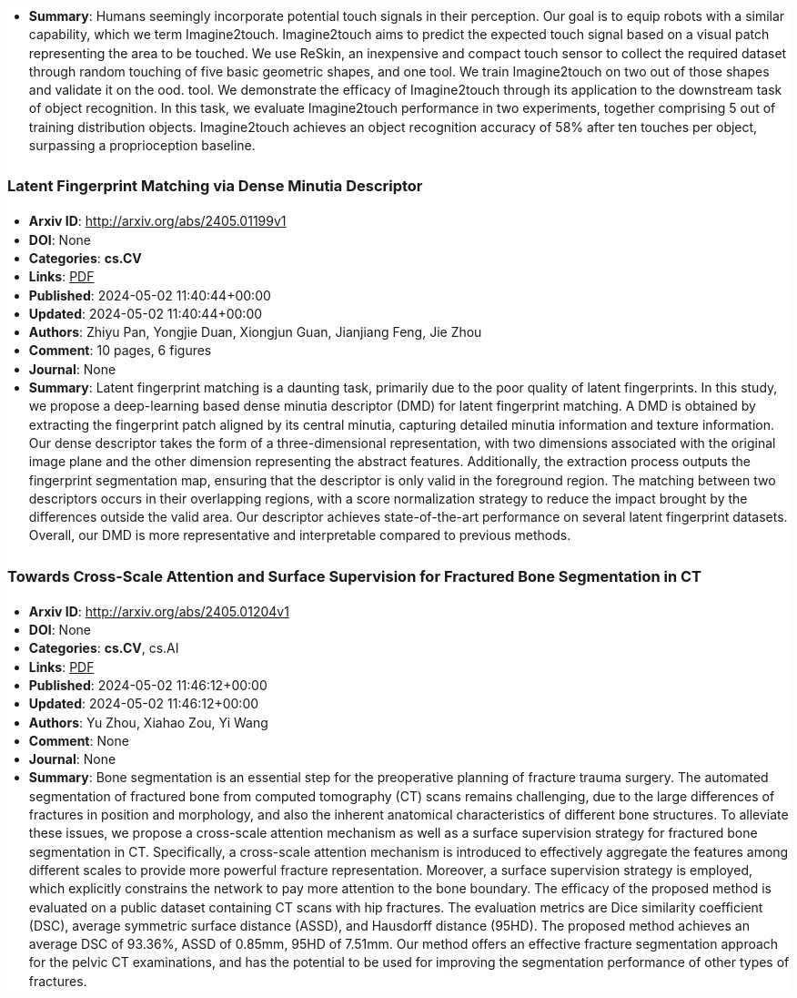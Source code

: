 - **Summary**: Humans seemingly incorporate potential touch signals in their perception. Our goal is to equip robots with a similar capability, which we term Imagine2touch. Imagine2touch aims to predict the expected touch signal based on a visual patch representing the area to be touched. We use ReSkin, an inexpensive and compact touch sensor to collect the required dataset through random touching of five basic geometric shapes, and one tool. We train Imagine2touch on two out of those shapes and validate it on the ood. tool. We demonstrate the efficacy of Imagine2touch through its application to the downstream task of object recognition. In this task, we evaluate Imagine2touch performance in two experiments, together comprising 5 out of training distribution objects. Imagine2touch achieves an object recognition accuracy of 58% after ten touches per object, surpassing a proprioception baseline.



### Latent Fingerprint Matching via Dense Minutia Descriptor
- **Arxiv ID**: http://arxiv.org/abs/2405.01199v1
- **DOI**: None
- **Categories**: **cs.CV**
- **Links**: [PDF](http://arxiv.org/pdf/2405.01199v1)
- **Published**: 2024-05-02 11:40:44+00:00
- **Updated**: 2024-05-02 11:40:44+00:00
- **Authors**: Zhiyu Pan, Yongjie Duan, Xiongjun Guan, Jianjiang Feng, Jie Zhou
- **Comment**: 10 pages, 6 figures
- **Journal**: None
- **Summary**: Latent fingerprint matching is a daunting task, primarily due to the poor quality of latent fingerprints. In this study, we propose a deep-learning based dense minutia descriptor (DMD) for latent fingerprint matching. A DMD is obtained by extracting the fingerprint patch aligned by its central minutia, capturing detailed minutia information and texture information. Our dense descriptor takes the form of a three-dimensional representation, with two dimensions associated with the original image plane and the other dimension representing the abstract features. Additionally, the extraction process outputs the fingerprint segmentation map, ensuring that the descriptor is only valid in the foreground region. The matching between two descriptors occurs in their overlapping regions, with a score normalization strategy to reduce the impact brought by the differences outside the valid area. Our descriptor achieves state-of-the-art performance on several latent fingerprint datasets. Overall, our DMD is more representative and interpretable compared to previous methods.



### Towards Cross-Scale Attention and Surface Supervision for Fractured Bone Segmentation in CT
- **Arxiv ID**: http://arxiv.org/abs/2405.01204v1
- **DOI**: None
- **Categories**: **cs.CV**, cs.AI
- **Links**: [PDF](http://arxiv.org/pdf/2405.01204v1)
- **Published**: 2024-05-02 11:46:12+00:00
- **Updated**: 2024-05-02 11:46:12+00:00
- **Authors**: Yu Zhou, Xiahao Zou, Yi Wang
- **Comment**: None
- **Journal**: None
- **Summary**: Bone segmentation is an essential step for the preoperative planning of fracture trauma surgery. The automated segmentation of fractured bone from computed tomography (CT) scans remains challenging, due to the large differences of fractures in position and morphology, and also the inherent anatomical characteristics of different bone structures. To alleviate these issues, we propose a cross-scale attention mechanism as well as a surface supervision strategy for fractured bone segmentation in CT. Specifically, a cross-scale attention mechanism is introduced to effectively aggregate the features among different scales to provide more powerful fracture representation. Moreover, a surface supervision strategy is employed, which explicitly constrains the network to pay more attention to the bone boundary. The efficacy of the proposed method is evaluated on a public dataset containing CT scans with hip fractures. The evaluation metrics are Dice similarity coefficient (DSC), average symmetric surface distance (ASSD), and Hausdorff distance (95HD). The proposed method achieves an average DSC of 93.36%, ASSD of 0.85mm, 95HD of 7.51mm. Our method offers an effective fracture segmentation approach for the pelvic CT examinations, and has the potential to be used for improving the segmentation performance of other types of fractures.
